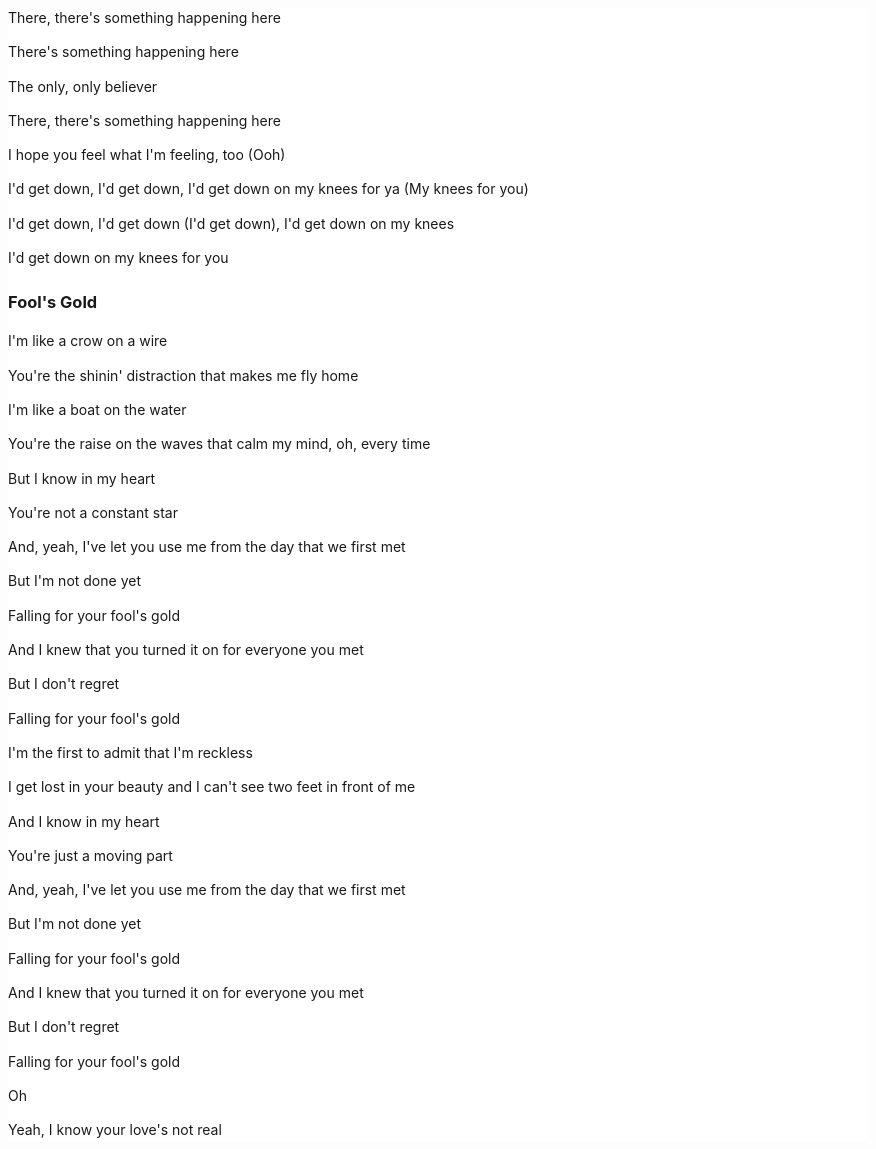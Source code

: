 There, there's something happening here

There's something happening here

The only, only believer

There, there's something happening here

I hope you feel what I'm feeling, too (Ooh)

I'd get down, I'd get down, I'd get down on my knees for ya (My knees for you)

I'd get down, I'd get down (I'd get down), I'd get down on my knees

I'd get down on my knees for you

### Fool's Gold 

I'm like a crow on a wire

You're the shinin' distraction that makes me fly home

I'm like a boat on the water

You're the raise on the waves that calm my mind, oh, every time

But I know in my heart

You're not a constant star

And, yeah, I've let you use me from the day that we first met

But I'm not done yet

Falling for your fool's gold

And I knew that you turned it on for everyone you met

But I don't regret

Falling for your fool's gold

I'm the first to admit that I'm reckless

I get lost in your beauty and I can't see two feet in front of me

And I know in my heart

You're just a moving part

And, yeah, I've let you use me from the day that we first met

But I'm not done yet

Falling for your fool's gold

And I knew that you turned it on for everyone you met

But I don't regret

Falling for your fool's gold

Oh

Yeah, I know your love's not real
